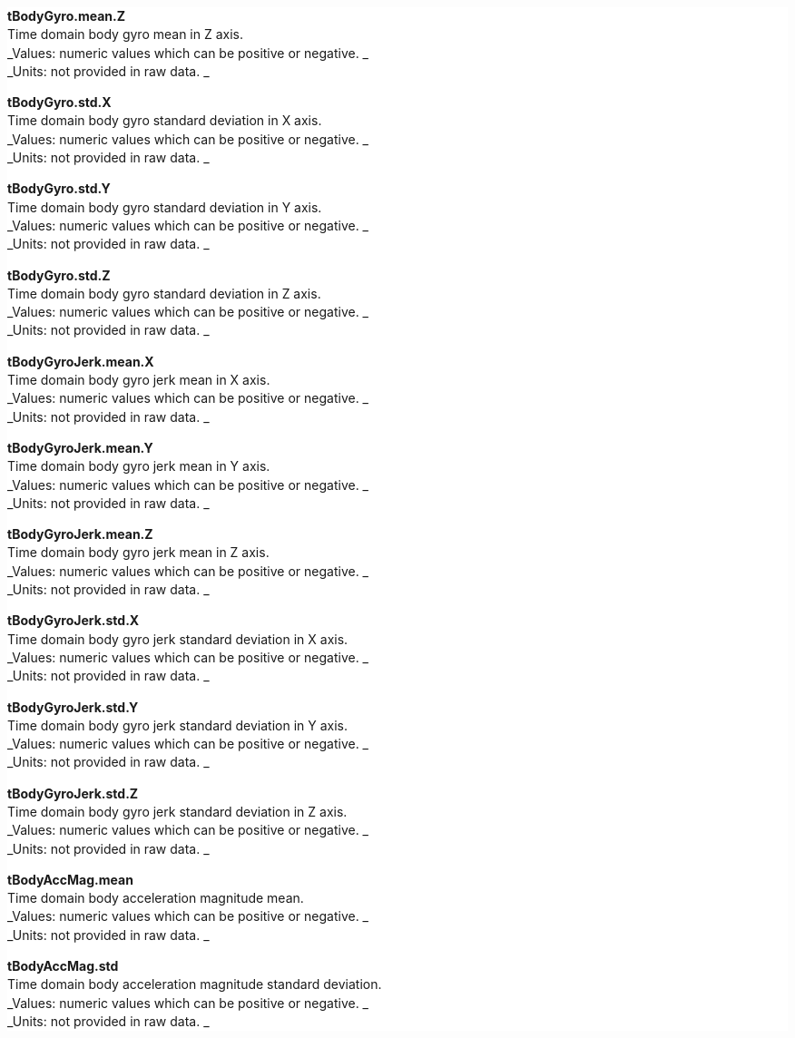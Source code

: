 **tBodyGyro.mean.Z**            
Time domain body gyro mean in Z axis.   
_Values: numeric values which can be positive or negative. _  
_Units: not provided in raw data. _  

**tBodyGyro.std.X**            
Time domain body gyro standard deviation in X axis.   
_Values: numeric values which can be positive or negative. _  
_Units: not provided in raw data. _  

**tBodyGyro.std.Y**             
Time domain body gyro standard deviation in Y axis.   
_Values: numeric values which can be positive or negative. _  
_Units: not provided in raw data. _  

**tBodyGyro.std.Z**            
Time domain body gyro standard deviation in Z axis.   
_Values: numeric values which can be positive or negative. _  
_Units: not provided in raw data. _  

**tBodyGyroJerk.mean.X**        
Time domain body gyro jerk mean in X axis.   
_Values: numeric values which can be positive or negative. _  
_Units: not provided in raw data. _  

**tBodyGyroJerk.mean.Y**       
Time domain body gyro jerk mean in Y axis.   
_Values: numeric values which can be positive or negative. _  
_Units: not provided in raw data. _  

**tBodyGyroJerk.mean.Z**        
Time domain body gyro jerk mean in Z axis.   
_Values: numeric values which can be positive or negative. _  
_Units: not provided in raw data. _  

**tBodyGyroJerk.std.X**        
Time domain body gyro jerk standard deviation in X axis.   
_Values: numeric values which can be positive or negative. _  
_Units: not provided in raw data. _  

**tBodyGyroJerk.std.Y**         
Time domain body gyro jerk standard deviation in Y axis.   
_Values: numeric values which can be positive or negative. _  
_Units: not provided in raw data. _  

**tBodyGyroJerk.std.Z**        
Time domain body gyro jerk standard deviation in Z axis.   
_Values: numeric values which can be positive or negative. _  
_Units: not provided in raw data. _  

**tBodyAccMag.mean**           
Time domain body acceleration magnitude mean.  
_Values: numeric values which can be positive or negative. _  
_Units: not provided in raw data. _  

**tBodyAccMag.std**           
Time domain body acceleration magnitude standard deviation.  
_Values: numeric values which can be positive or negative. _  
_Units: not provided in raw data. _  
